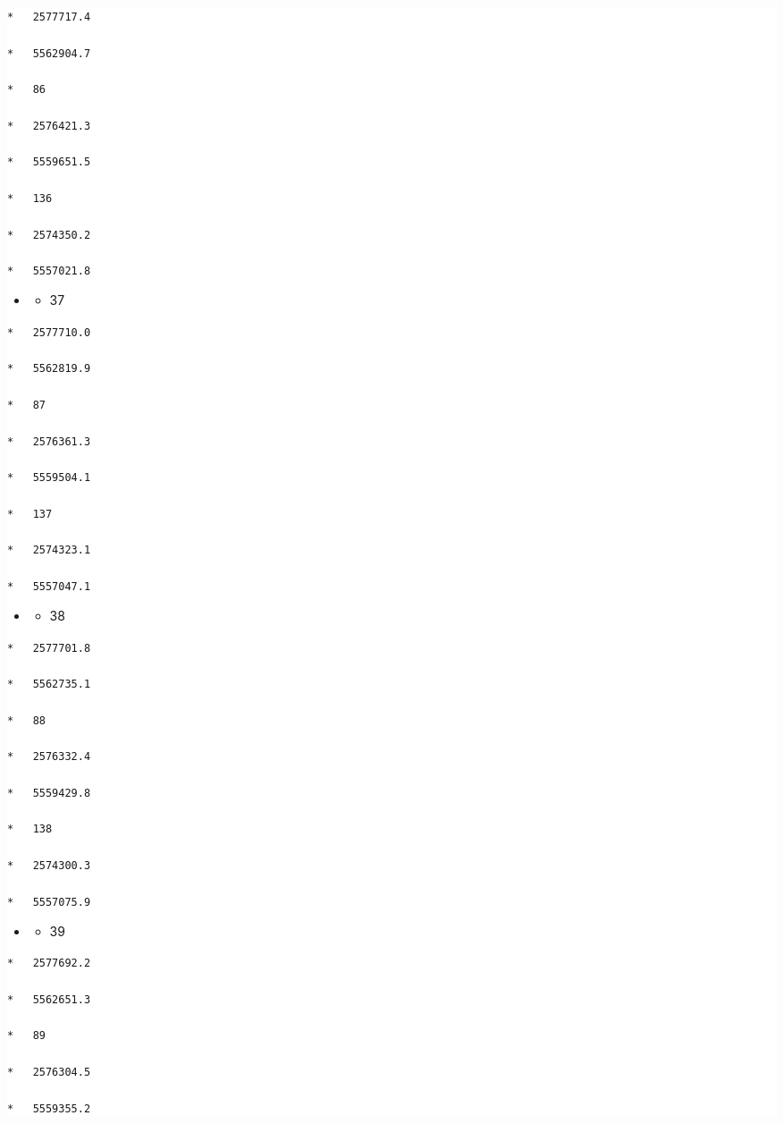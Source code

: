     *   2577717.4

    *   5562904.7

    *   86

    *   2576421.3

    *   5559651.5

    *   136

    *   2574350.2

    *   5557021.8


*    *   37

    *   2577710.0

    *   5562819.9

    *   87

    *   2576361.3

    *   5559504.1

    *   137

    *   2574323.1

    *   5557047.1


*    *   38

    *   2577701.8

    *   5562735.1

    *   88

    *   2576332.4

    *   5559429.8

    *   138

    *   2574300.3

    *   5557075.9


*    *   39

    *   2577692.2

    *   5562651.3

    *   89

    *   2576304.5

    *   5559355.2
